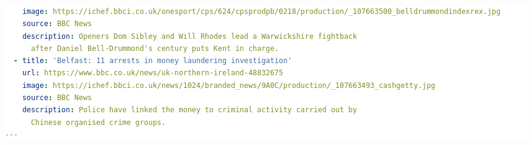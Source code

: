 ```yaml
    image: https://ichef.bbci.co.uk/onesport/cps/624/cpsprodpb/0218/production/_107663500_belldrummondindexrex.jpg
    source: BBC News
    description: Openers Dom Sibley and Will Rhodes lead a Warwickshire fightback
      after Daniel Bell-Drummond's century puts Kent in charge.
  - title: 'Belfast: 11 arrests in money laundering investigation'
    url: https://www.bbc.co.uk/news/uk-northern-ireland-48832675
    image: https://ichef.bbci.co.uk/news/1024/branded_news/9A0C/production/_107663493_cashgetty.jpg
    source: BBC News
    description: Police have linked the money to criminal activity carried out by
      Chinese organised crime groups.
---
```

